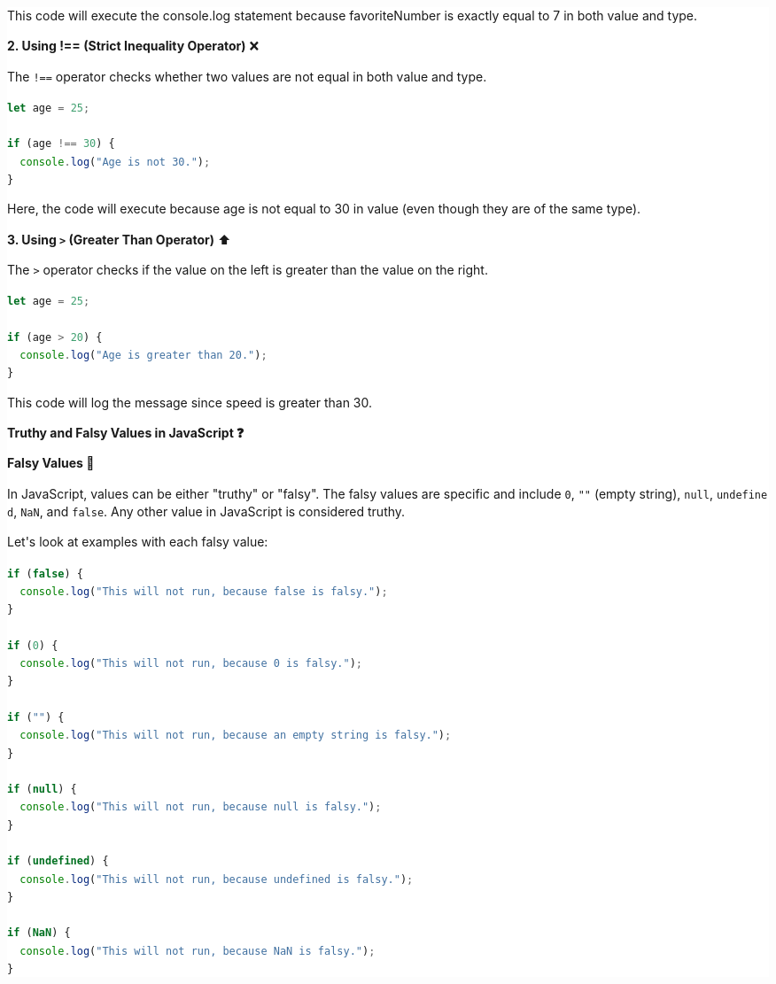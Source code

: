 This code will execute the console.log statement because favoriteNumber is exactly equal to 7 in both value and type.

**2. Using !== (Strict Inequality Operator)** ❌

The `!==` operator checks whether two values are not equal in both value and type.

```javascript
let age = 25;

if (age !== 30) {
  console.log("Age is not 30.");
}
```

Here, the code will execute because age is not equal to 30 in value (even though they are of the same type).

**3. Using `>` (Greater Than Operator)** ⬆️

The `>` operator checks if the value on the left is greater than the value on the right.

```javascript
let age = 25;

if (age > 20) {
  console.log("Age is greater than 20.");
}
```

This code will log the message since speed is greater than 30.

**Truthy and Falsy Values in JavaScript ❓**

**Falsy Values 🔴**

In JavaScript, values can be either "truthy" or "falsy". The falsy values are specific and include `0`, `""` (empty string), `null`, `undefined`, `NaN`, and `false`. Any other value in JavaScript is considered truthy.

Let's look at examples with each falsy value:

```javascript
if (false) {
  console.log("This will not run, because false is falsy.");
}

if (0) {
  console.log("This will not run, because 0 is falsy.");
}

if ("") {
  console.log("This will not run, because an empty string is falsy.");
}

if (null) {
  console.log("This will not run, because null is falsy.");
}

if (undefined) {
  console.log("This will not run, because undefined is falsy.");
}

if (NaN) {
  console.log("This will not run, because NaN is falsy.");
}
```
